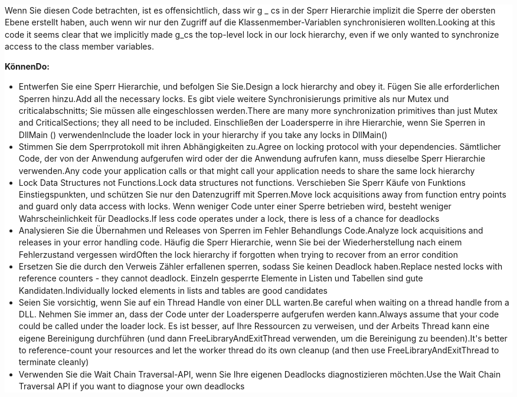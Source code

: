 <span data-ttu-id="0b7c0-230">Wenn Sie diesen Code betrachten, ist es offensichtlich, dass wir g \_ cs in der Sperr Hierarchie implizit die Sperre der obersten Ebene erstellt haben, auch wenn wir nur den Zugriff auf die Klassenmember-Variablen synchronisieren wollten.</span><span class="sxs-lookup"><span data-stu-id="0b7c0-230">Looking at this code it seems clear that we implicitly made g\_cs the top-level lock in our lock hierarchy, even if we only wanted to synchronize access to the class member variables.</span></span>

<span data-ttu-id="0b7c0-231">**Können**</span><span class="sxs-lookup"><span data-stu-id="0b7c0-231">**Do:**</span></span>

-   <span data-ttu-id="0b7c0-232">Entwerfen Sie eine Sperr Hierarchie, und befolgen Sie Sie.</span><span class="sxs-lookup"><span data-stu-id="0b7c0-232">Design a lock hierarchy and obey it.</span></span> <span data-ttu-id="0b7c0-233">Fügen Sie alle erforderlichen Sperren hinzu.</span><span class="sxs-lookup"><span data-stu-id="0b7c0-233">Add all the necessary locks.</span></span> <span data-ttu-id="0b7c0-234">Es gibt viele weitere Synchronisierungs primitive als nur Mutex und criticalabschnitts; Sie müssen alle eingeschlossen werden.</span><span class="sxs-lookup"><span data-stu-id="0b7c0-234">There are many more synchronization primitives than just Mutex and CriticalSections; they all need to be included.</span></span> <span data-ttu-id="0b7c0-235">Einschließen der Loadersperre in ihre Hierarchie, wenn Sie Sperren in DllMain () verwenden</span><span class="sxs-lookup"><span data-stu-id="0b7c0-235">Include the loader lock in your hierarchy if you take any locks in DllMain()</span></span>
-   <span data-ttu-id="0b7c0-236">Stimmen Sie dem Sperrprotokoll mit ihren Abhängigkeiten zu.</span><span class="sxs-lookup"><span data-stu-id="0b7c0-236">Agree on locking protocol with your dependencies.</span></span> <span data-ttu-id="0b7c0-237">Sämtlicher Code, der von der Anwendung aufgerufen wird oder der die Anwendung aufrufen kann, muss dieselbe Sperr Hierarchie verwenden.</span><span class="sxs-lookup"><span data-stu-id="0b7c0-237">Any code your application calls or that might call your application needs to share the same lock hierarchy</span></span>
-   <span data-ttu-id="0b7c0-238">Lock Data Structures not Functions.</span><span class="sxs-lookup"><span data-stu-id="0b7c0-238">Lock data structures not functions.</span></span> <span data-ttu-id="0b7c0-239">Verschieben Sie Sperr Käufe von Funktions Einstiegspunkten, und schützen Sie nur den Datenzugriff mit Sperren.</span><span class="sxs-lookup"><span data-stu-id="0b7c0-239">Move lock acquisitions away from function entry points and guard only data access with locks.</span></span> <span data-ttu-id="0b7c0-240">Wenn weniger Code unter einer Sperre betrieben wird, besteht weniger Wahrscheinlichkeit für Deadlocks.</span><span class="sxs-lookup"><span data-stu-id="0b7c0-240">If less code operates under a lock, there is less of a chance for deadlocks</span></span>
-   <span data-ttu-id="0b7c0-241">Analysieren Sie die Übernahmen und Releases von Sperren im Fehler Behandlungs Code.</span><span class="sxs-lookup"><span data-stu-id="0b7c0-241">Analyze lock acquisitions and releases in your error handling code.</span></span> <span data-ttu-id="0b7c0-242">Häufig die Sperr Hierarchie, wenn Sie bei der Wiederherstellung nach einem Fehlerzustand vergessen wird</span><span class="sxs-lookup"><span data-stu-id="0b7c0-242">Often the lock hierarchy if forgotten when trying to recover from an error condition</span></span>
-   <span data-ttu-id="0b7c0-243">Ersetzen Sie die durch den Verweis Zähler erfallenen sperren, sodass Sie keinen Deadlock haben.</span><span class="sxs-lookup"><span data-stu-id="0b7c0-243">Replace nested locks with reference counters - they cannot deadlock.</span></span> <span data-ttu-id="0b7c0-244">Einzeln gesperrte Elemente in Listen und Tabellen sind gute Kandidaten.</span><span class="sxs-lookup"><span data-stu-id="0b7c0-244">Individually locked elements in lists and tables are good candidates</span></span>
-   <span data-ttu-id="0b7c0-245">Seien Sie vorsichtig, wenn Sie auf ein Thread Handle von einer DLL warten.</span><span class="sxs-lookup"><span data-stu-id="0b7c0-245">Be careful when waiting on a thread handle from a DLL.</span></span> <span data-ttu-id="0b7c0-246">Nehmen Sie immer an, dass der Code unter der Loadersperre aufgerufen werden kann.</span><span class="sxs-lookup"><span data-stu-id="0b7c0-246">Always assume that your code could be called under the loader lock.</span></span> <span data-ttu-id="0b7c0-247">Es ist besser, auf Ihre Ressourcen zu verweisen, und der Arbeits Thread kann eine eigene Bereinigung durchführen (und dann FreeLibraryAndExitThread verwenden, um die Bereinigung zu beenden).</span><span class="sxs-lookup"><span data-stu-id="0b7c0-247">It's better to reference-count your resources and let the worker thread do its own cleanup (and then use FreeLibraryAndExitThread to terminate cleanly)</span></span>
-   <span data-ttu-id="0b7c0-248">Verwenden Sie die Wait Chain Traversal-API, wenn Sie Ihre eigenen Deadlocks diagnostizieren möchten.</span><span class="sxs-lookup"><span data-stu-id="0b7c0-248">Use the Wait Chain Traversal API if you want to diagnose your own deadlocks</span></span>
